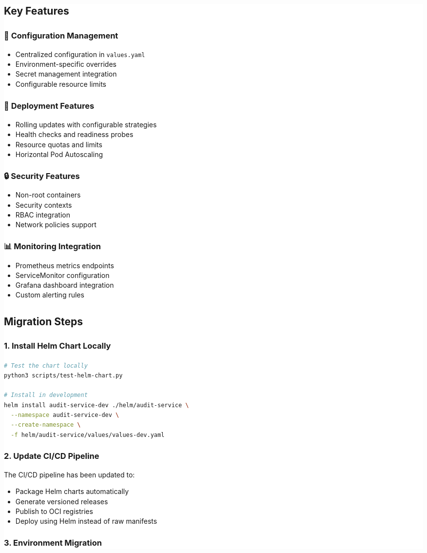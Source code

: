 ## Key Features

### 🔧 **Configuration Management**
- Centralized configuration in `values.yaml`
- Environment-specific overrides
- Secret management integration
- Configurable resource limits

### 🚀 **Deployment Features**
- Rolling updates with configurable strategies
- Health checks and readiness probes
- Resource quotas and limits
- Horizontal Pod Autoscaling

### 🔒 **Security Features**
- Non-root containers
- Security contexts
- RBAC integration
- Network policies support

### 📊 **Monitoring Integration**
- Prometheus metrics endpoints
- ServiceMonitor configuration
- Grafana dashboard integration
- Custom alerting rules

## Migration Steps

### 1. **Install Helm Chart Locally**

```bash
# Test the chart locally
python3 scripts/test-helm-chart.py

# Install in development
helm install audit-service-dev ./helm/audit-service \
  --namespace audit-service-dev \
  --create-namespace \
  -f helm/audit-service/values/values-dev.yaml
```

### 2. **Update CI/CD Pipeline**

The CI/CD pipeline has been updated to:
- Package Helm charts automatically
- Generate versioned releases
- Publish to OCI registries
- Deploy using Helm instead of raw manifests

### 3. **Environment Migration**
